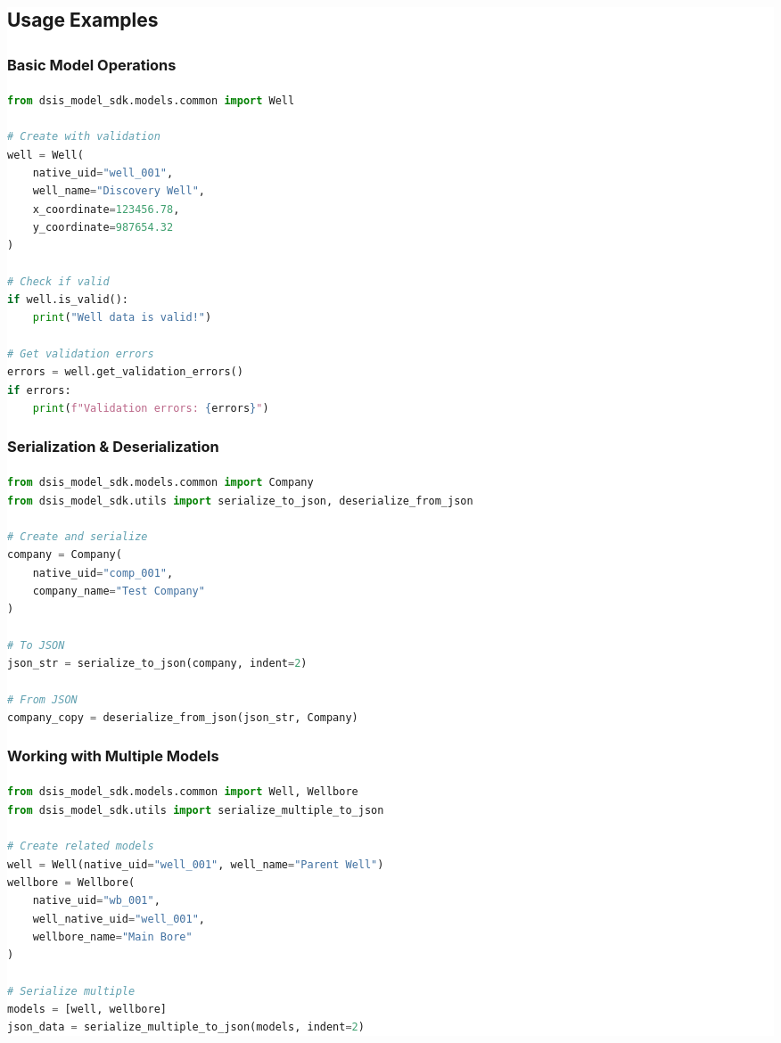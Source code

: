 ## Usage Examples

### Basic Model Operations

```python
from dsis_model_sdk.models.common import Well

# Create with validation
well = Well(
    native_uid="well_001",
    well_name="Discovery Well",
    x_coordinate=123456.78,
    y_coordinate=987654.32
)

# Check if valid
if well.is_valid():
    print("Well data is valid!")

# Get validation errors
errors = well.get_validation_errors()
if errors:
    print(f"Validation errors: {errors}")
```

### Serialization & Deserialization

```python
from dsis_model_sdk.models.common import Company
from dsis_model_sdk.utils import serialize_to_json, deserialize_from_json

# Create and serialize
company = Company(
    native_uid="comp_001",
    company_name="Test Company"
)

# To JSON
json_str = serialize_to_json(company, indent=2)

# From JSON
company_copy = deserialize_from_json(json_str, Company)
```

### Working with Multiple Models

```python
from dsis_model_sdk.models.common import Well, Wellbore
from dsis_model_sdk.utils import serialize_multiple_to_json

# Create related models
well = Well(native_uid="well_001", well_name="Parent Well")
wellbore = Wellbore(
    native_uid="wb_001",
    well_native_uid="well_001",
    wellbore_name="Main Bore"
)

# Serialize multiple
models = [well, wellbore]
json_data = serialize_multiple_to_json(models, indent=2)
```
